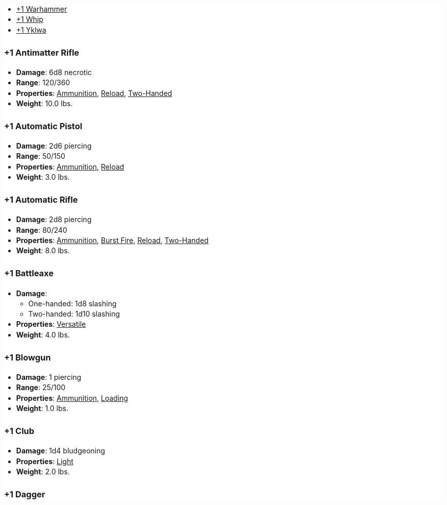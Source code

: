 - [+1 Warhammer](#+1%20Warhammer)
- [+1 Whip](#+1%20Whip)
- [+1 Yklwa](#+1%20Yklwa)

### +1 Antimatter Rifle

- **Damage**: 6d8 necrotic
- **Range**: 120/360
- **Properties**: [Ammunition](/3-Mechanics/CLI/Rules/item-properties.md#Ammunition), [Reload](/3-Mechanics/CLI/Rules/item-properties.md#Reload), [Two-Handed](/3-Mechanics/CLI/Rules/item-properties.md#Two-Handed)
- **Weight**: 10.0 lbs.

### +1 Automatic Pistol

- **Damage**: 2d6 piercing
- **Range**: 50/150
- **Properties**: [Ammunition](/3-Mechanics/CLI/Rules/item-properties.md#Ammunition), [Reload](/3-Mechanics/CLI/Rules/item-properties.md#Reload)
- **Weight**: 3.0 lbs.

### +1 Automatic Rifle

- **Damage**: 2d8 piercing
- **Range**: 80/240
- **Properties**: [Ammunition](/3-Mechanics/CLI/Rules/item-properties.md#Ammunition), [Burst Fire](/3-Mechanics/CLI/Rules/item-properties.md#Burst%20Fire), [Reload](/3-Mechanics/CLI/Rules/item-properties.md#Reload), [Two-Handed](/3-Mechanics/CLI/Rules/item-properties.md#Two-Handed)
- **Weight**: 8.0 lbs.

### +1 Battleaxe

- **Damage**:
  - One-handed: 1d8 slashing
  - Two-handed: 1d10 slashing
- **Properties**: [Versatile](/3-Mechanics/CLI/Rules/item-properties.md#Versatile)
- **Weight**: 4.0 lbs.

### +1 Blowgun

- **Damage**: 1 piercing
- **Range**: 25/100
- **Properties**: [Ammunition](/3-Mechanics/CLI/Rules/item-properties.md#Ammunition), [Loading](/3-Mechanics/CLI/Rules/item-properties.md#Loading)
- **Weight**: 1.0 lbs.

### +1 Club

- **Damage**: 1d4 bludgeoning
- **Properties**: [Light](/3-Mechanics/CLI/Rules/item-properties.md#Light)
- **Weight**: 2.0 lbs.

### +1 Dagger
